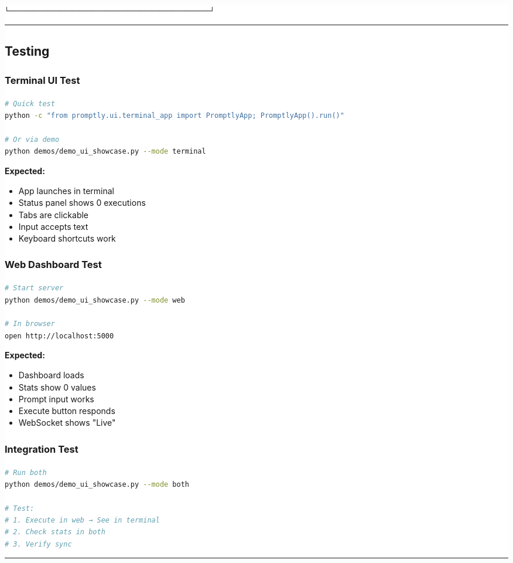 ```
└────────────────────────────────────────────────┘
```

---

## Testing

### Terminal UI Test
```bash
# Quick test
python -c "from promptly.ui.terminal_app import PromptlyApp; PromptlyApp().run()"

# Or via demo
python demos/demo_ui_showcase.py --mode terminal
```

**Expected:**
- App launches in terminal
- Status panel shows 0 executions
- Tabs are clickable
- Input accepts text
- Keyboard shortcuts work

### Web Dashboard Test
```bash
# Start server
python demos/demo_ui_showcase.py --mode web

# In browser
open http://localhost:5000
```

**Expected:**
- Dashboard loads
- Stats show 0 values
- Prompt input works
- Execute button responds
- WebSocket shows "Live"

### Integration Test
```bash
# Run both
python demos/demo_ui_showcase.py --mode both

# Test:
# 1. Execute in web → See in terminal
# 2. Check stats in both
# 3. Verify sync
```

---
